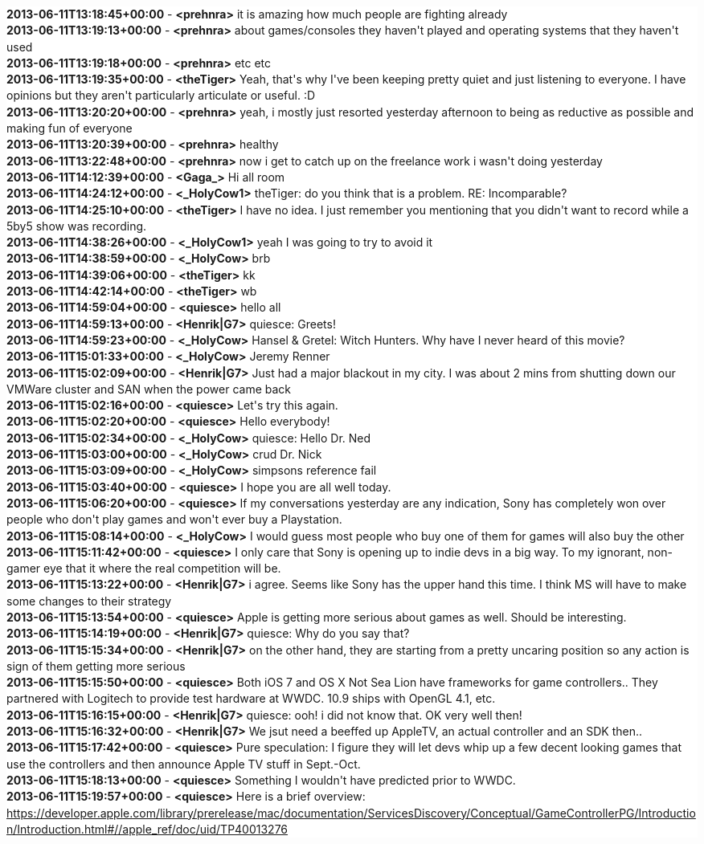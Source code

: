 **2013-06-11T13:18:45+00:00** - **&lt;prehnra&gt;** it is amazing how much people are fighting already  
**2013-06-11T13:19:13+00:00** - **&lt;prehnra&gt;** about games/consoles they haven't played and operating systems that they haven't used  
**2013-06-11T13:19:18+00:00** - **&lt;prehnra&gt;** etc etc  
**2013-06-11T13:19:35+00:00** - **&lt;theTiger&gt;** Yeah, that's why I've been keeping pretty quiet and just listening to everyone. I have opinions but they aren't particularly articulate or useful. :D  
**2013-06-11T13:20:20+00:00** - **&lt;prehnra&gt;** yeah, i mostly just resorted yesterday afternoon to being as reductive as possible and making fun of everyone  
**2013-06-11T13:20:39+00:00** - **&lt;prehnra&gt;** healthy  
**2013-06-11T13:22:48+00:00** - **&lt;prehnra&gt;** now i get to catch up on the freelance work i wasn't doing yesterday  
**2013-06-11T14:12:39+00:00** - **&lt;Gaga_&gt;** Hi all room  
**2013-06-11T14:24:12+00:00** - **&lt;_HolyCow1&gt;** theTiger: do you think that is a problem. RE: Incomparable?  
**2013-06-11T14:25:10+00:00** - **&lt;theTiger&gt;** I have no idea. I just remember you mentioning that you didn't want to record while a 5by5 show was recording.  
**2013-06-11T14:38:26+00:00** - **&lt;_HolyCow1&gt;** yeah I was going to try to avoid it  
**2013-06-11T14:38:59+00:00** - **&lt;_HolyCow&gt;** brb  
**2013-06-11T14:39:06+00:00** - **&lt;theTiger&gt;** kk  
**2013-06-11T14:42:14+00:00** - **&lt;theTiger&gt;** wb  
**2013-06-11T14:59:04+00:00** - **&lt;quiesce&gt;** hello all  
**2013-06-11T14:59:13+00:00** - **&lt;Henrik|G7&gt;** quiesce: Greets!  
**2013-06-11T14:59:23+00:00** - **&lt;_HolyCow&gt;** Hansel & Gretel: Witch Hunters.  Why have I never heard of this movie?  
**2013-06-11T15:01:33+00:00** - **&lt;_HolyCow&gt;** Jeremy Renner  
**2013-06-11T15:02:09+00:00** - **&lt;Henrik|G7&gt;** Just had a major blackout in my city. I was about 2 mins from shutting down our VMWare cluster and SAN when the power came back  
**2013-06-11T15:02:16+00:00** - **&lt;quiesce&gt;** Let's try this again.  
**2013-06-11T15:02:20+00:00** - **&lt;quiesce&gt;** Hello everybody!  
**2013-06-11T15:02:34+00:00** - **&lt;_HolyCow&gt;** quiesce: Hello Dr. Ned  
**2013-06-11T15:03:00+00:00** - **&lt;_HolyCow&gt;** crud Dr. Nick  
**2013-06-11T15:03:09+00:00** - **&lt;_HolyCow&gt;** simpsons reference fail  
**2013-06-11T15:03:40+00:00** - **&lt;quiesce&gt;** I hope you are all well today.  
**2013-06-11T15:06:20+00:00** - **&lt;quiesce&gt;** If my conversations yesterday are any indication, Sony has completely won over people who don't play games and won't ever buy a Playstation.  
**2013-06-11T15:08:14+00:00** - **&lt;_HolyCow&gt;** I would guess most people who buy one of them for games will also buy the other  
**2013-06-11T15:11:42+00:00** - **&lt;quiesce&gt;** I only care that Sony is opening up to indie devs in a big way. To my ignorant, non-gamer eye that it where the real competition will be.  
**2013-06-11T15:13:22+00:00** - **&lt;Henrik|G7&gt;** i agree. Seems like Sony has the upper hand this time. I think MS will have to make some changes to their strategy  
**2013-06-11T15:13:54+00:00** - **&lt;quiesce&gt;** Apple is getting more serious about games as well. Should be interesting.  
**2013-06-11T15:14:19+00:00** - **&lt;Henrik|G7&gt;** quiesce: Why do you say that?  
**2013-06-11T15:15:34+00:00** - **&lt;Henrik|G7&gt;** on the other hand, they are starting from a pretty uncaring position so any action is sign of them getting more serious  
**2013-06-11T15:15:50+00:00** - **&lt;quiesce&gt;** Both iOS 7 and OS X Not Sea Lion have frameworks for game controllers.. They partnered with Logitech to provide test hardware at WWDC. 10.9 ships with OpenGL 4.1, etc.  
**2013-06-11T15:16:15+00:00** - **&lt;Henrik|G7&gt;** quiesce: ooh! i did not know that. OK very well then!  
**2013-06-11T15:16:32+00:00** - **&lt;Henrik|G7&gt;** We jsut need a beeffed up AppleTV, an actual controller and an SDK then..  
**2013-06-11T15:17:42+00:00** - **&lt;quiesce&gt;** Pure speculation: I figure they will let devs whip up a few decent looking games that use the controllers and then announce Apple TV stuff in Sept.-Oct.  
**2013-06-11T15:18:13+00:00** - **&lt;quiesce&gt;** Something I wouldn't have predicted prior to WWDC.  
**2013-06-11T15:19:57+00:00** - **&lt;quiesce&gt;** Here is a brief overview: https://developer.apple.com/library/prerelease/mac/documentation/ServicesDiscovery/Conceptual/GameControllerPG/Introduction/Introduction.html#//apple_ref/doc/uid/TP40013276  